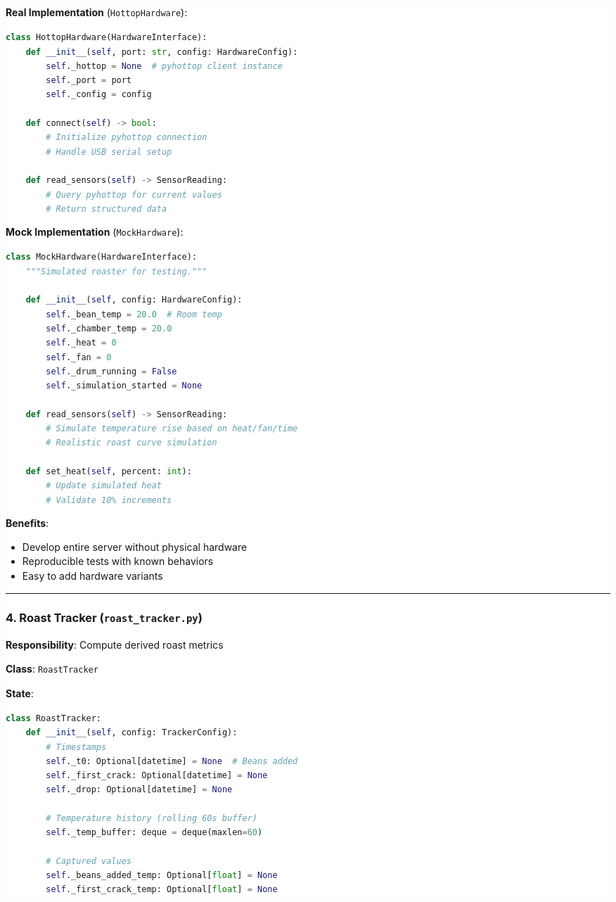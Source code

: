 **Real Implementation** (`HottopHardware`):
```python
class HottopHardware(HardwareInterface):
    def __init__(self, port: str, config: HardwareConfig):
        self._hottop = None  # pyhottop client instance
        self._port = port
        self._config = config
        
    def connect(self) -> bool:
        # Initialize pyhottop connection
        # Handle USB serial setup
        
    def read_sensors(self) -> SensorReading:
        # Query pyhottop for current values
        # Return structured data
```

**Mock Implementation** (`MockHardware`):
```python
class MockHardware(HardwareInterface):
    """Simulated roaster for testing."""
    
    def __init__(self, config: HardwareConfig):
        self._bean_temp = 20.0  # Room temp
        self._chamber_temp = 20.0
        self._heat = 0
        self._fan = 0
        self._drum_running = False
        self._simulation_started = None
        
    def read_sensors(self) -> SensorReading:
        # Simulate temperature rise based on heat/fan/time
        # Realistic roast curve simulation
        
    def set_heat(self, percent: int):
        # Update simulated heat
        # Validate 10% increments
```

**Benefits**:
- Develop entire server without physical hardware
- Reproducible tests with known behaviors
- Easy to add hardware variants

---

### 4. Roast Tracker (`roast_tracker.py`)

**Responsibility**: Compute derived roast metrics

**Class**: `RoastTracker`

**State**:
```python
class RoastTracker:
    def __init__(self, config: TrackerConfig):
        # Timestamps
        self._t0: Optional[datetime] = None  # Beans added
        self._first_crack: Optional[datetime] = None
        self._drop: Optional[datetime] = None
        
        # Temperature history (rolling 60s buffer)
        self._temp_buffer: deque = deque(maxlen=60)
        
        # Captured values
        self._beans_added_temp: Optional[float] = None
        self._first_crack_temp: Optional[float] = None
```